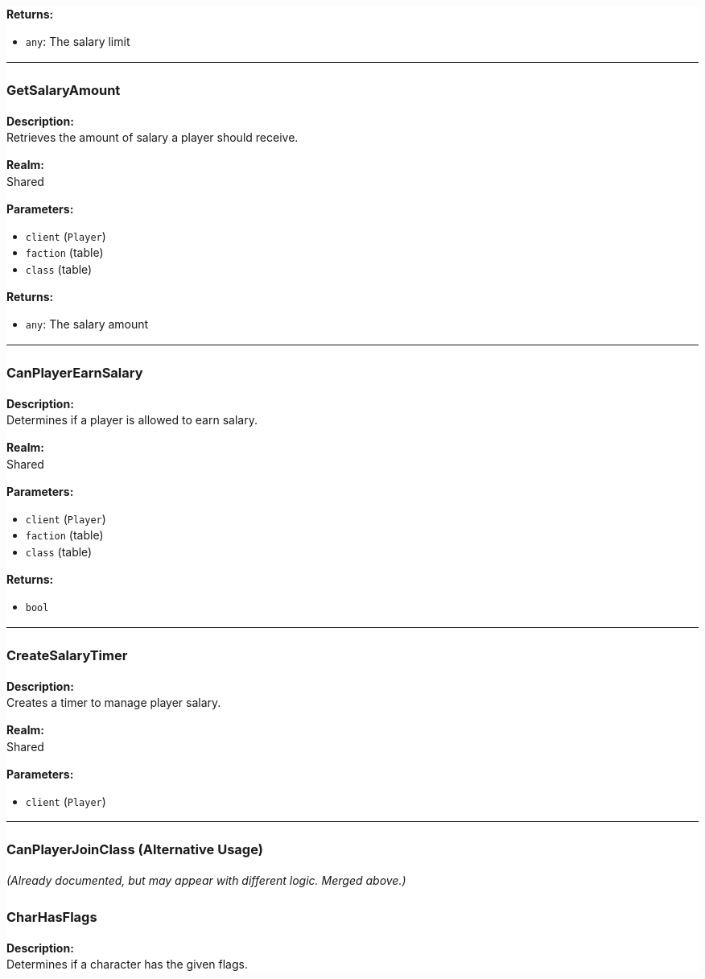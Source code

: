 **Returns:**  
- `any`: The salary limit

---

### **GetSalaryAmount**
**Description:**  
Retrieves the amount of salary a player should receive.

**Realm:**  
Shared

**Parameters:**
- `client` (`Player`)
- `faction` (table)
- `class` (table)

**Returns:**  
- `any`: The salary amount

---

### **CanPlayerEarnSalary**
**Description:**  
Determines if a player is allowed to earn salary.

**Realm:**  
Shared

**Parameters:**
- `client` (`Player`)
- `faction` (table)
- `class` (table)

**Returns:**  
- `bool`

---

### **CreateSalaryTimer**
**Description:**  
Creates a timer to manage player salary.

**Realm:**  
Shared

**Parameters:**
- `client` (`Player`)

---

### **CanPlayerJoinClass (Alternative Usage)**
*(Already documented, but may appear with different logic. Merged above.)*

### **CharHasFlags**
**Description:**  
Determines if a character has the given flags.
